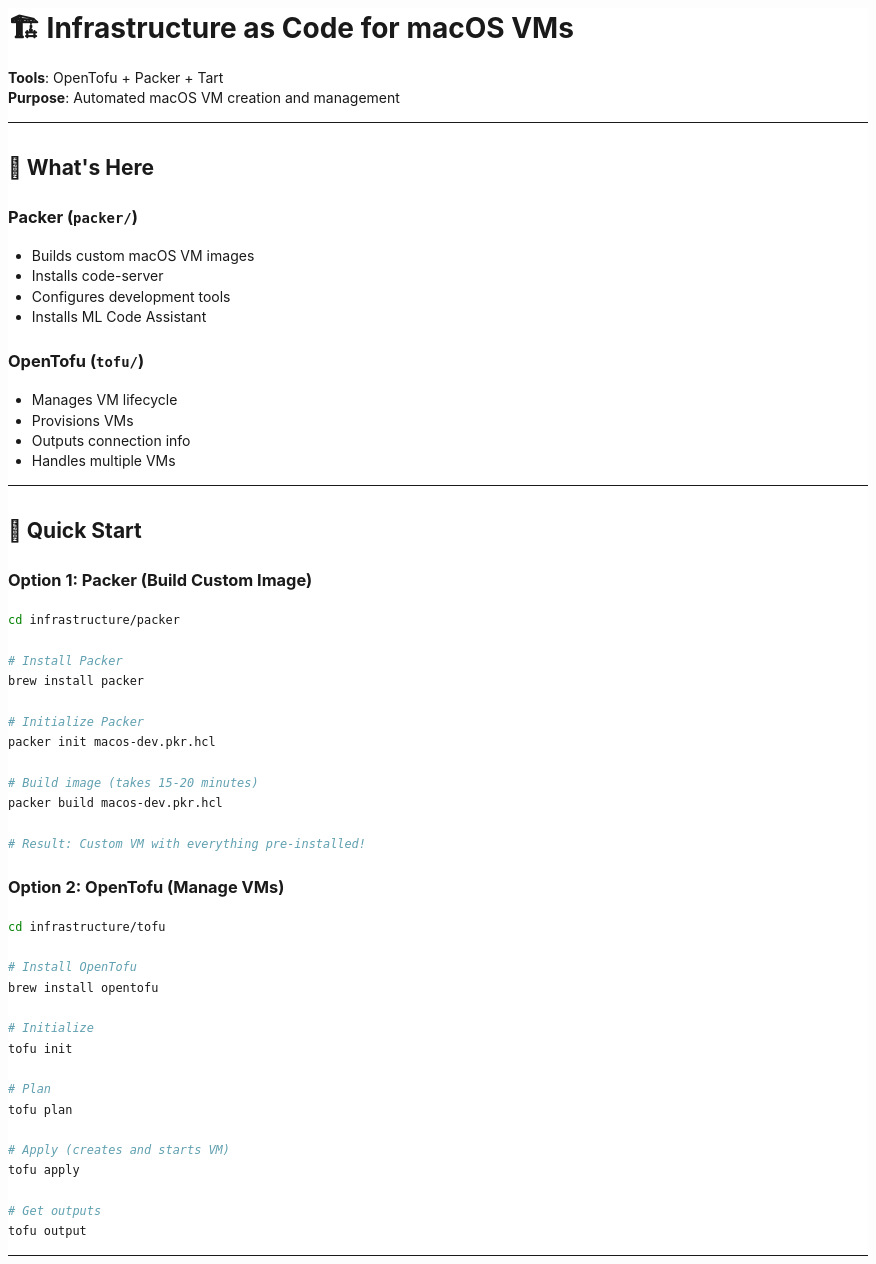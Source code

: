 # 🏗️ Infrastructure as Code for macOS VMs

**Tools**: OpenTofu + Packer + Tart  
**Purpose**: Automated macOS VM creation and management

---

## 🎯 **What's Here**

### **Packer** (`packer/`)
- Builds custom macOS VM images
- Installs code-server
- Configures development tools
- Installs ML Code Assistant

### **OpenTofu** (`tofu/`)
- Manages VM lifecycle
- Provisions VMs
- Outputs connection info
- Handles multiple VMs

---

## 🚀 **Quick Start**

### **Option 1: Packer (Build Custom Image)**
```bash
cd infrastructure/packer

# Install Packer
brew install packer

# Initialize Packer
packer init macos-dev.pkr.hcl

# Build image (takes 15-20 minutes)
packer build macos-dev.pkr.hcl

# Result: Custom VM with everything pre-installed!
```

### **Option 2: OpenTofu (Manage VMs)**
```bash
cd infrastructure/tofu

# Install OpenTofu
brew install opentofu

# Initialize
tofu init

# Plan
tofu plan

# Apply (creates and starts VM)
tofu apply

# Get outputs
tofu output
```

---